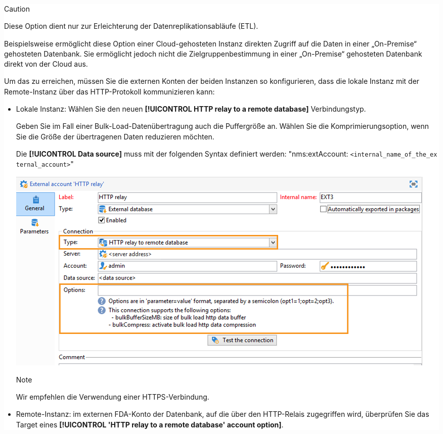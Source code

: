 >[!CAUTION]
>
>Diese Option dient nur zur Erleichterung der Datenreplikationsabläufe (ETL).
>
>Beispielsweise ermöglicht diese Option einer Cloud-gehosteten Instanz direkten Zugriff auf die Daten in einer „On-Premise“ gehosteten Datenbank. Sie ermöglicht jedoch nicht die Zielgruppenbestimmung in einer „On-Premise“ gehosteten Datenbank direkt von der Cloud aus.

Um das zu erreichen, müssen Sie die externen Konten der beiden Instanzen so konfigurieren, dass die lokale Instanz mit der Remote-Instanz über das HTTP-Protokoll kommunizieren kann:

* Lokale Instanz: Wählen Sie den neuen **[!UICONTROL HTTP relay to a remote database]** Verbindungstyp.

   Geben Sie im Fall einer Bulk-Load-Datenübertragung auch die Puffergröße an. Wählen Sie die Komprimierungsoption, wenn Sie die Größe der übertragenen Daten reduzieren möchten.

   Die **[!UICONTROL Data source]** muss mit der folgenden Syntax definiert werden: &quot;nms:extAccount: `<internal_name_of_the_external_account>`&quot;

   ![](assets/fda_over_http_1.png)

   >[!NOTE]
   >
   >Wir empfehlen die Verwendung einer HTTPS-Verbindung.

* Remote-Instanz: im externen FDA-Konto der Datenbank, auf die über den HTTP-Relais zugegriffen wird, überprüfen Sie das Target eines **[!UICONTROL 'HTTP relay to a remote database' account option]**.
